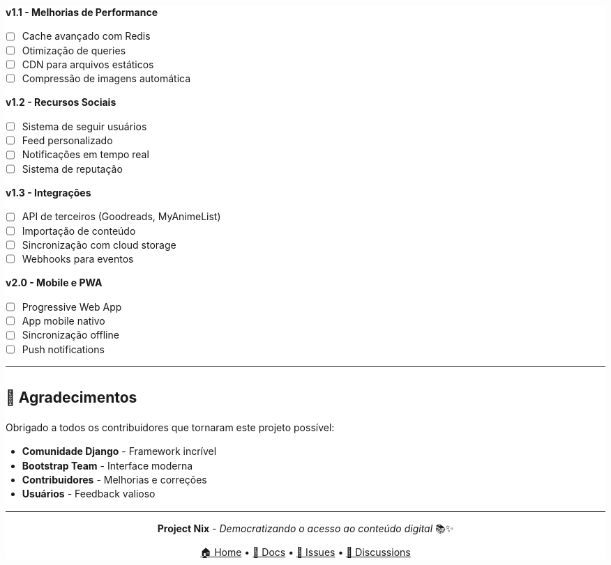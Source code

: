 **v1.1 - Melhorias de Performance**
- [ ] Cache avançado com Redis
- [ ] Otimização de queries
- [ ] CDN para arquivos estáticos
- [ ] Compressão de imagens automática

**v1.2 - Recursos Sociais**
- [ ] Sistema de seguir usuários
- [ ] Feed personalizado
- [ ] Notificações em tempo real
- [ ] Sistema de reputação

**v1.3 - Integrações**
- [ ] API de terceiros (Goodreads, MyAnimeList)
- [ ] Importação de conteúdo
- [ ] Sincronização com cloud storage
- [ ] Webhooks para eventos

**v2.0 - Mobile e PWA**
- [ ] Progressive Web App
- [ ] App mobile nativo
- [ ] Sincronização offline
- [ ] Push notifications

---

## 🌟 Agradecimentos

Obrigado a todos os contribuidores que tornaram este projeto possível:

- **Comunidade Django** - Framework incrível
- **Bootstrap Team** - Interface moderna
- **Contribuidores** - Melhorias e correções
- **Usuários** - Feedback valioso

---

<div align="center">

**Project Nix** - *Democratizando o acesso ao conteúdo digital* 📚✨

[🏠 Home](http://localhost:8000) • [📖 Docs](README.md) • [🐛 Issues](https://github.com/seu-usuario/project-nix/issues) • [💬 Discussions](https://github.com/seu-usuario/project-nix/discussions)

</div>